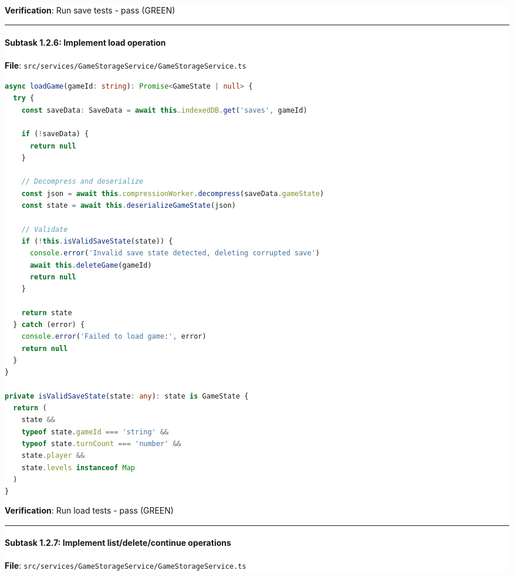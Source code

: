 **Verification**: Run save tests - pass (GREEN)

---

#### Subtask 1.2.6: Implement load operation
**File**: `src/services/GameStorageService/GameStorageService.ts`

```typescript
async loadGame(gameId: string): Promise<GameState | null> {
  try {
    const saveData: SaveData = await this.indexedDB.get('saves', gameId)

    if (!saveData) {
      return null
    }

    // Decompress and deserialize
    const json = await this.compressionWorker.decompress(saveData.gameState)
    const state = await this.deserializeGameState(json)

    // Validate
    if (!this.isValidSaveState(state)) {
      console.error('Invalid save state detected, deleting corrupted save')
      await this.deleteGame(gameId)
      return null
    }

    return state
  } catch (error) {
    console.error('Failed to load game:', error)
    return null
  }
}

private isValidSaveState(state: any): state is GameState {
  return (
    state &&
    typeof state.gameId === 'string' &&
    typeof state.turnCount === 'number' &&
    state.player &&
    state.levels instanceof Map
  )
}
```

**Verification**: Run load tests - pass (GREEN)

---

#### Subtask 1.2.7: Implement list/delete/continue operations
**File**: `src/services/GameStorageService/GameStorageService.ts`
